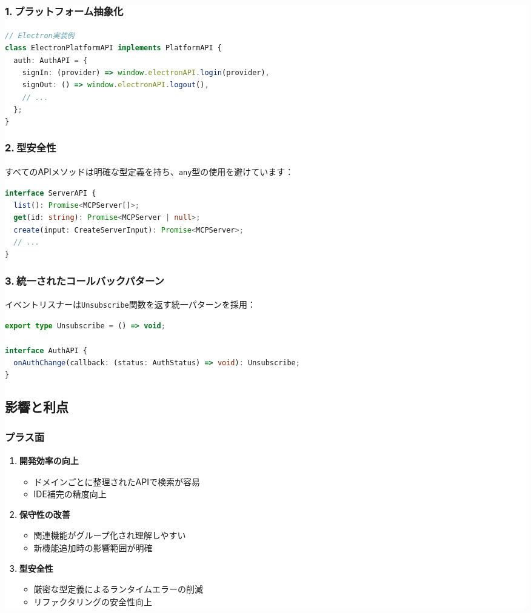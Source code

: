 ### 1. プラットフォーム抽象化

```typescript
// Electron実装例
class ElectronPlatformAPI implements PlatformAPI {
  auth: AuthAPI = {
    signIn: (provider) => window.electronAPI.login(provider),
    signOut: () => window.electronAPI.logout(),
    // ...
  };
}
```

### 2. 型安全性

すべてのAPIメソッドは明確な型定義を持ち、`any`型の使用を避けています：

```typescript
interface ServerAPI {
  list(): Promise<MCPServer[]>;
  get(id: string): Promise<MCPServer | null>;
  create(input: CreateServerInput): Promise<MCPServer>;
  // ...
}
```

### 3. 統一されたコールバックパターン

イベントリスナーは`Unsubscribe`関数を返す統一パターンを採用：

```typescript
export type Unsubscribe = () => void;

interface AuthAPI {
  onAuthChange(callback: (status: AuthStatus) => void): Unsubscribe;
}
```

## 影響と利点

### プラス面

1. **開発効率の向上**
   - ドメインごとに整理されたAPIで検索が容易
   - IDE補完の精度向上

2. **保守性の改善**
   - 関連機能がグループ化され理解しやすい
   - 新機能追加時の影響範囲が明確

3. **型安全性**
   - 厳密な型定義によるランタイムエラーの削減
   - リファクタリングの安全性向上
